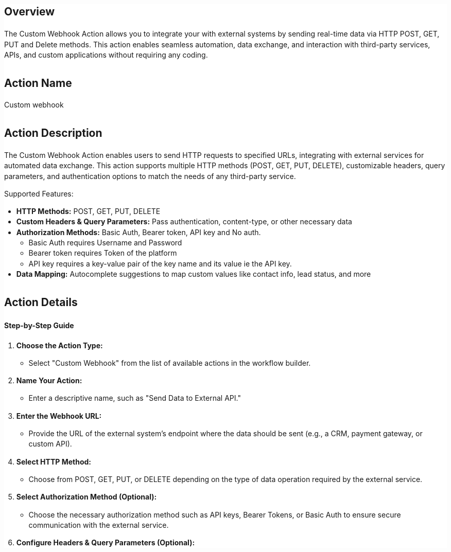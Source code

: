 ##   

## Overview

The Custom Webhook Action  allows you to integrate your with external systems by sending real-time data via HTTP POST, GET, PUT and Delete methods. This action enables seamless automation, data exchange, and interaction with third-party services, APIs, and custom applications without requiring any coding.

## Action Name

Custom webhook

## Action Description

The Custom Webhook Action enables users to send HTTP requests to specified URLs, integrating with external services for automated data exchange. This action supports multiple HTTP methods (POST, GET, PUT, DELETE), customizable headers, query parameters, and authentication options to match the needs of any third-party service.

Supported Features:

  * **HTTP Methods:** POST, GET, PUT, DELETE
  * **Custom Headers & Query Parameters:** Pass authentication, content-type, or other necessary data
  * **Authorization Methods:** Basic Auth, Bearer token, API key and No auth.
    * Basic Auth requires Username and Password
    * Bearer token requires Token of the platform
    * API key requires a key-value pair of the key name and its value ie the API key.
  * **Data Mapping:** Autocomplete suggestions to map custom values like contact info, lead status, and more

## Action Details

#### Step-by-Step Guide

  1. **Choose the Action Type:**

     * Select "Custom Webhook" from the list of available actions in the workflow builder.
  2. **Name Your Action:**

     * Enter a descriptive name, such as "Send Data to External API."
  3. **Enter the Webhook URL:**

     * Provide the URL of the external system’s endpoint where the data should be sent (e.g., a CRM, payment gateway, or custom API).
  4. **Select HTTP Method:**

     * Choose from POST, GET, PUT, or DELETE depending on the type of data operation required by the external service.
  5. **Select Authorization Method (Optional):**

     * Choose the necessary authorization method such as API keys, Bearer Tokens, or Basic Auth to ensure secure communication with the external service.
  6. **Configure Headers & Query Parameters (Optional):**
